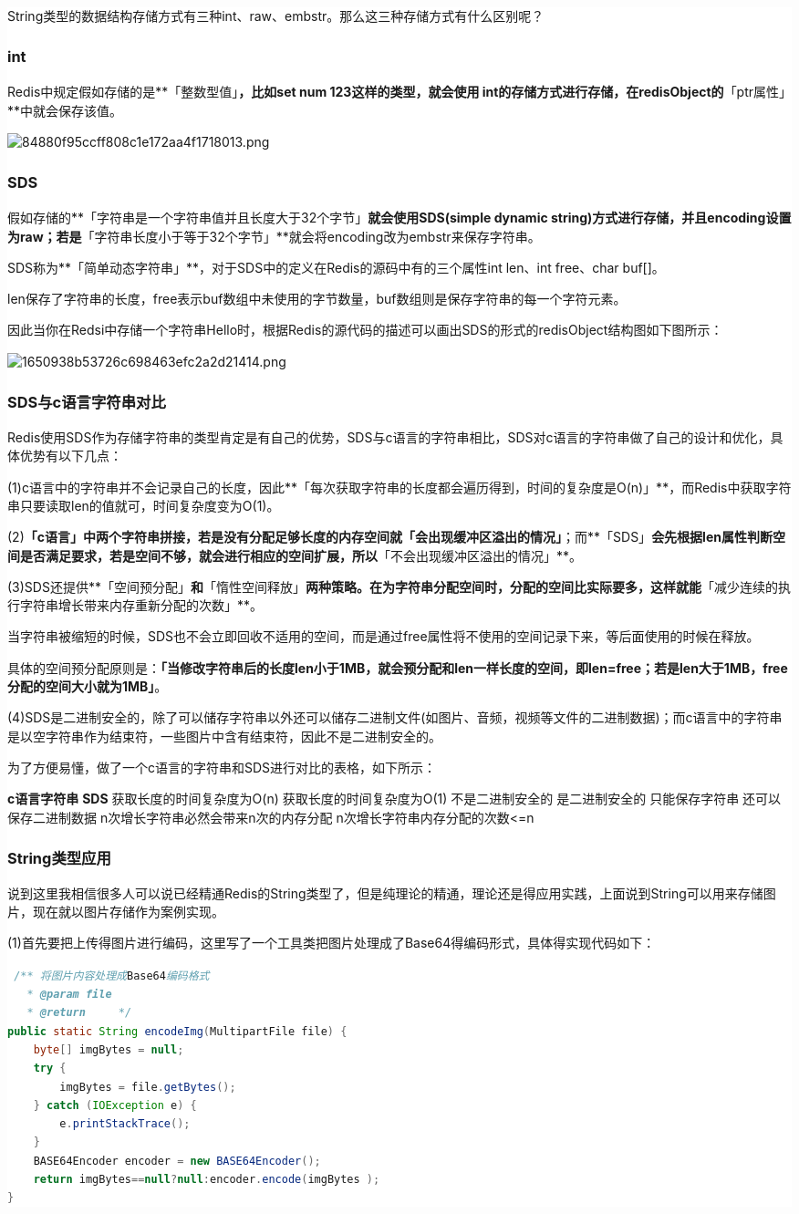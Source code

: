 String类型的数据结构存储方式有三种int、raw、embstr。那么这三种存储方式有什么区别呢？

### int

Redis中规定假如存储的是**「整数型值」**，比如set num 123这样的类型，就会使用 int的存储方式进行存储，在redisObject的**「ptr属性」**中就会保存该值。

![84880f95ccff808c1e172aa4f1718013.png](https://img-blog.csdnimg.cn/img_convert/84880f95ccff808c1e172aa4f1718013.png)

### SDS

假如存储的**「字符串是一个字符串值并且长度大于32个字节」**就会使用SDS(simple dynamic string)方式进行存储，并且encoding设置为raw；若是**「字符串长度小于等于32个字节」**就会将encoding改为embstr来保存字符串。

SDS称为**「简单动态字符串」**，对于SDS中的定义在Redis的源码中有的三个属性int len、int free、char buf[]。

len保存了字符串的长度，free表示buf数组中未使用的字节数量，buf数组则是保存字符串的每一个字符元素。

因此当你在Redsi中存储一个字符串Hello时，根据Redis的源代码的描述可以画出SDS的形式的redisObject结构图如下图所示：

![1650938b53726c698463efc2a2d21414.png](https://img-blog.csdnimg.cn/img_convert/1650938b53726c698463efc2a2d21414.png)

### SDS与c语言字符串对比

Redis使用SDS作为存储字符串的类型肯定是有自己的优势，SDS与c语言的字符串相比，SDS对c语言的字符串做了自己的设计和优化，具体优势有以下几点：

(1)c语言中的字符串并不会记录自己的长度，因此**「每次获取字符串的长度都会遍历得到，时间的复杂度是O(n)」**，而Redis中获取字符串只要读取len的值就可，时间复杂度变为O(1)。

(2)**「c语言」**中两个字符串拼接，若是没有分配足够长度的内存空间就**「会出现缓冲区溢出的情况」**；而**「SDS」**会先根据len属性判断空间是否满足要求，若是空间不够，就会进行相应的空间扩展，所以**「不会出现缓冲区溢出的情况」**。

(3)SDS还提供**「空间预分配」**和**「惰性空间释放」**两种策略。在为字符串分配空间时，分配的空间比实际要多，这样就能**「减少连续的执行字符串增长带来内存重新分配的次数」**。

当字符串被缩短的时候，SDS也不会立即回收不适用的空间，而是通过free属性将不使用的空间记录下来，等后面使用的时候在释放。

具体的空间预分配原则是：**「当修改字符串后的长度len小于1MB，就会预分配和len一样长度的空间，即len=free；若是len大于1MB，free分配的空间大小就为1MB」**。

(4)SDS是二进制安全的，除了可以储存字符串以外还可以储存二进制文件(如图片、音频，视频等文件的二进制数据)；而c语言中的字符串是以空字符串作为结束符，一些图片中含有结束符，因此不是二进制安全的。

为了方便易懂，做了一个c语言的字符串和SDS进行对比的表格，如下所示：

**c语言字符串** **SDS** 获取长度的时间复杂度为O(n) 获取长度的时间复杂度为O(1) 不是二进制安全的 是二进制安全的 只能保存字符串 还可以保存二进制数据 n次增长字符串必然会带来n次的内存分配 n次增长字符串内存分配的次数<=n

### String类型应用

说到这里我相信很多人可以说已经精通Redis的String类型了，但是纯理论的精通，理论还是得应用实践，上面说到String可以用来存储图片，现在就以图片存储作为案例实现。

(1)首先要把上传得图片进行编码，这里写了一个工具类把图片处理成了Base64得编码形式，具体得实现代码如下：

```java
 /** 将图片内容处理成Base64编码格式     
   * @param file     
   * @return     */    
public static String encodeImg(MultipartFile file) {
    byte[] imgBytes = null;
    try {
        imgBytes = file.getBytes();
    } catch (IOException e) {
        e.printStackTrace();
    }        
    BASE64Encoder encoder = new BASE64Encoder();
    return imgBytes==null?null:encoder.encode(imgBytes );
}
```
